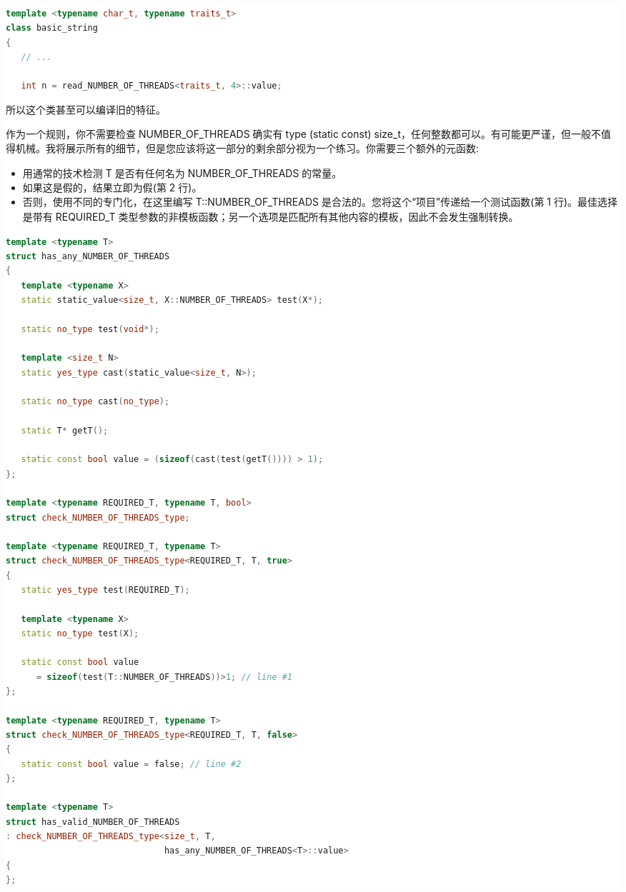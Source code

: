 ```cpp
template <typename char_t, typename traits_t>
class basic_string
{
   // ...

   int n = read_NUMBER_OF_THREADS<traits_t, 4>::value;
```

所以这个类甚至可以编译旧的特征。

作为一个规则，你不需要检查 NUMBER_OF_THREADS 确实有 type (static const) size_t，任何整数都可以。有可能更严谨，但一般不值得机械。我将展示所有的细节，但是您应该将这一部分的剩余部分视为一个练习。你需要三个额外的元函数:

*   用通常的技术检测 T 是否有任何名为 NUMBER_OF_THREADS 的常量。
*   如果这是假的，结果立即为假(第 2 行)。
*   否则，使用不同的专门化，在这里编写 T::NUMBER_OF_THREADS 是合法的。您将这个“项目”传递给一个测试函数(第 1 行)。最佳选择是带有 REQUIRED_T 类型参数的非模板函数；另一个选项是匹配所有其他内容的模板，因此不会发生强制转换。

```cpp
template <typename T>
struct has_any_NUMBER_OF_THREADS
{
   template <typename X>
   static static_value<size_t, X::NUMBER_OF_THREADS> test(X*);

   static no_type test(void*);

   template <size_t N>
   static yes_type cast(static_value<size_t, N>);

   static no_type cast(no_type);

   static T* getT();

   static const bool value = (sizeof(cast(test(getT()))) > 1);
};

template <typename REQUIRED_T, typename T, bool>
struct check_NUMBER_OF_THREADS_type;

template <typename REQUIRED_T, typename T>
struct check_NUMBER_OF_THREADS_type<REQUIRED_T, T, true>
{
   static yes_type test(REQUIRED_T);

   template <typename X>
   static no_type test(X);

   static const bool value
      = sizeof(test(T::NUMBER_OF_THREADS))>1; // line #1
};

template <typename REQUIRED_T, typename T>
struct check_NUMBER_OF_THREADS_type<REQUIRED_T, T, false>
{
   static const bool value = false; // line #2
};

template <typename T>
struct has_valid_NUMBER_OF_THREADS
: check_NUMBER_OF_THREADS_type<size_t, T,
                               has_any_NUMBER_OF_THREADS<T>::value>
{
};
```
